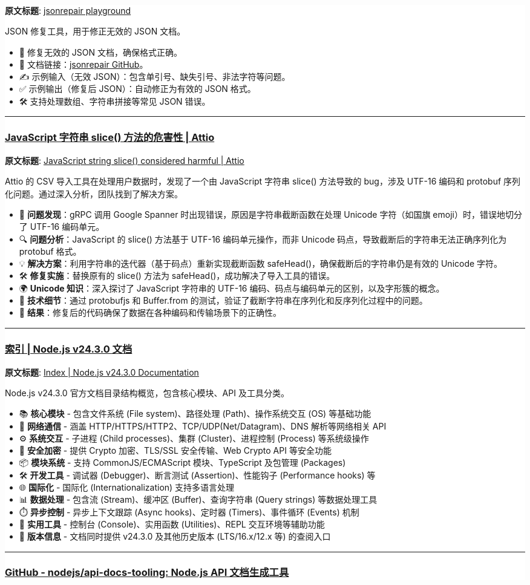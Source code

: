 **原文标题**: [jsonrepair playground](https://josdejong.github.io/jsonrepair/)

JSON 修复工具，用于修正无效的 JSON 文档。

- 🔧 修复无效的 JSON 文档，确保格式正确。
- 📄 文档链接：[jsonrepair GitHub](https://github.com/josdejong/jsonrepair)。
- ✍️ 示例输入（无效 JSON）：包含单引号、缺失引号、非法字符等问题。
- ✅ 示例输出（修复后 JSON）：自动修正为有效的 JSON 格式。
- 🛠️ 支持处理数组、字符串拼接等常见 JSON 错误。

---

### [JavaScript 字符串 slice() 方法的危害性 | Attio](https://attio.com/engineering/blog/javascript-string-slice-considered-harmful)

**原文标题**: [JavaScript string slice() considered harmful | Attio](https://attio.com/engineering/blog/javascript-string-slice-considered-harmful)

Attio 的 CSV 导入工具在处理用户数据时，发现了一个由 JavaScript 字符串 slice() 方法导致的 bug，涉及 UTF-16 编码和 protobuf 序列化问题。通过深入分析，团队找到了解决方案。

- 🐞 **问题发现**：gRPC 调用 Google Spanner 时出现错误，原因是字符串截断函数在处理 Unicode 字符（如国旗 emoji）时，错误地切分了 UTF-16 编码单元。  
- 🔍 **问题分析**：JavaScript 的 slice() 方法基于 UTF-16 编码单元操作，而非 Unicode 码点，导致截断后的字符串无法正确序列化为 protobuf 格式。  
- 💡 **解决方案**：利用字符串的迭代器（基于码点）重新实现截断函数 safeHead()，确保截断后的字符串仍是有效的 Unicode 字符。  
- 🛠 **修复实施**：替换原有的 slice() 方法为 safeHead()，成功解决了导入工具的错误。  
- 🌍 **Unicode 知识**：深入探讨了 JavaScript 字符串的 UTF-16 编码、码点与编码单元的区别，以及字形簇的概念。  
- 🔧 **技术细节**：通过 protobufjs 和 Buffer.from 的测试，验证了截断字符串在序列化和反序列化过程中的问题。  
- 🚀 **结果**：修复后的代码确保了数据在各种编码和传输场景下的正确性。

---

### [索引 | Node.js v24.3.0 文档](https://nodejs.org/api/)

**原文标题**: [Index | Node.js v24.3.0 Documentation](https://nodejs.org/api/)

Node.js v24.3.0 官方文档目录结构概览，包含核心模块、API 及工具分类。

- 📚 **核心模块** - 包含文件系统 (File system)、路径处理 (Path)、操作系统交互 (OS) 等基础功能  
- 🔗 **网络通信** - 涵盖 HTTP/HTTPS/HTTP2、TCP/UDP(Net/Datagram)、DNS 解析等网络相关 API  
- ⚙️ **系统交互** - 子进程 (Child processes)、集群 (Cluster)、进程控制 (Process) 等系统级操作  
- 🔐 **安全加密** - 提供 Crypto 加密、TLS/SSL 安全传输、Web Crypto API 等安全功能  
- 📦 **模块系统** - 支持 CommonJS/ECMAScript 模块、TypeScript 及包管理 (Packages)  
- 🛠️ **开发工具** - 调试器 (Debugger)、断言测试 (Assertion)、性能钩子 (Performance hooks) 等  
- 🌐 **国际化** - 国际化 (Internationalization) 支持多语言处理  
- 📊 **数据处理** - 包含流 (Stream)、缓冲区 (Buffer)、查询字符串 (Query strings) 等数据处理工具  
- ⏱️ **异步控制** - 异步上下文跟踪 (Async hooks)、定时器 (Timers)、事件循环 (Events) 机制  
- 📝 **实用工具** - 控制台 (Console)、实用函数 (Utilities)、REPL 交互环境等辅助功能  
- 🔄 **版本信息** - 文档同时提供 v24.3.0 及其他历史版本 (LTS/16.x/12.x 等) 的查阅入口

---

### [GitHub - nodejs/api-docs-tooling: Node.js API 文档生成工具](https://github.com/nodejs/api-docs-tooling)
